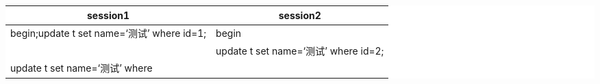 <table data-darkmode-color-16334236510326="rgb(163, 163, 163)" data-darkmode-original-color-16334236510326="#fff|rgb(0,0,0)"><thead data-darkmode-color-16334236510326="rgb(163, 163, 163)" data-darkmode-original-color-16334236510326="#fff|rgb(0,0,0)"><tr data-darkmode-color-16334236510326="rgb(163, 163, 163)" data-darkmode-original-color-16334236510326="#fff|rgb(0,0,0)" data-darkmode-bgcolor-16334236510326="rgb(25, 25, 25)" data-darkmode-original-bgcolor-16334236510326="#fff|rgb(255,255,255)" data-style="border-width: 1px 0px 0px; border-right-style: initial; border-bottom-style: initial; border-left-style: initial; border-right-color: initial; border-bottom-color: initial; border-left-color: initial; border-top-style: solid; border-top-color: rgb(204, 204, 204); background-color: white;"><th data-darkmode-color-16334236510326="rgb(163, 163, 163)" data-darkmode-original-color-16334236510326="#fff|rgb(0,0,0)" data-darkmode-bgcolor-16334236510326="rgb(40, 40, 40)" data-darkmode-original-bgcolor-16334236510326="#fff|rgb(255,255,255)|rgb(240, 240, 240)" data-style="border-top-width: 1px; border-color: rgb(204, 204, 204); text-align: left; background-color: rgb(240, 240, 240); min-width: 85px;">session1</th><th data-darkmode-color-16334236510326="rgb(163, 163, 163)" data-darkmode-original-color-16334236510326="#fff|rgb(0,0,0)" data-darkmode-bgcolor-16334236510326="rgb(40, 40, 40)" data-darkmode-original-bgcolor-16334236510326="#fff|rgb(255,255,255)|rgb(240, 240, 240)" data-style="border-top-width: 1px; border-color: rgb(204, 204, 204); text-align: left; background-color: rgb(240, 240, 240); min-width: 85px;">session2</th></tr></thead><tbody data-darkmode-color-16334236510326="rgb(163, 163, 163)" data-darkmode-original-color-16334236510326="#fff|rgb(0,0,0)"><tr data-darkmode-color-16334236510326="rgb(163, 163, 163)" data-darkmode-original-color-16334236510326="#fff|rgb(0,0,0)" data-darkmode-bgcolor-16334236510326="rgb(25, 25, 25)" data-darkmode-original-bgcolor-16334236510326="#fff|rgb(255,255,255)" data-style="border-width: 1px 0px 0px; border-right-style: initial; border-bottom-style: initial; border-left-style: initial; border-right-color: initial; border-bottom-color: initial; border-left-color: initial; border-top-style: solid; border-top-color: rgb(204, 204, 204); background-color: white;"><td data-darkmode-color-16334236510326="rgb(163, 163, 163)" data-darkmode-original-color-16334236510326="#fff|rgb(0,0,0)" data-darkmode-bgcolor-16334236510326="rgb(25, 25, 25)" data-darkmode-original-bgcolor-16334236510326="#fff|rgb(255,255,255)" data-style="border-color: rgb(204, 204, 204); min-width: 85px;">begin;update t set name=‘测试’ where id=1;</td><td data-darkmode-color-16334236510326="rgb(163, 163, 163)" data-darkmode-original-color-16334236510326="#fff|rgb(0,0,0)" data-darkmode-bgcolor-16334236510326="rgb(25, 25, 25)" data-darkmode-original-bgcolor-16334236510326="#fff|rgb(255,255,255)" data-style="border-color: rgb(204, 204, 204); min-width: 85px;">begin</td></tr><tr data-darkmode-color-16334236510326="rgb(163, 163, 163)" data-darkmode-original-color-16334236510326="#fff|rgb(0,0,0)" data-darkmode-bgcolor-16334236510326="rgb(32, 32, 32)" data-darkmode-original-bgcolor-16334236510326="#fff|rgb(248, 248, 248)" data-style="border-width: 1px 0px 0px; border-right-style: initial; border-bottom-style: initial; border-left-style: initial; border-right-color: initial; border-bottom-color: initial; border-left-color: initial; border-top-style: solid; border-top-color: rgb(204, 204, 204); background-color: rgb(248, 248, 248);"><td data-darkmode-color-16334236510326="rgb(163, 163, 163)" data-darkmode-original-color-16334236510326="#fff|rgb(0,0,0)" data-darkmode-bgcolor-16334236510326="rgb(32, 32, 32)" data-darkmode-original-bgcolor-16334236510326="#fff|rgb(248, 248, 248)" data-style="border-color: rgb(204, 204, 204); min-width: 85px;"><br data-darkmode-color-16334236510326="rgb(163, 163, 163)" data-darkmode-original-color-16334236510326="#fff|rgb(0,0,0)" data-darkmode-bgcolor-16334236510326="rgb(32, 32, 32)" data-darkmode-original-bgcolor-16334236510326="#fff|rgb(248, 248, 248)"></td><td data-darkmode-color-16334236510326="rgb(163, 163, 163)" data-darkmode-original-color-16334236510326="#fff|rgb(0,0,0)" data-darkmode-bgcolor-16334236510326="rgb(32, 32, 32)" data-darkmode-original-bgcolor-16334236510326="#fff|rgb(248, 248, 248)" data-style="border-color: rgb(204, 204, 204); min-width: 85px;">update t set name=‘测试’ where id=2;</td></tr><tr data-darkmode-color-16334236510326="rgb(163, 163, 163)" data-darkmode-original-color-16334236510326="#fff|rgb(0,0,0)" data-darkmode-bgcolor-16334236510326="rgb(25, 25, 25)" data-darkmode-original-bgcolor-16334236510326="#fff|rgb(255,255,255)" data-style="border-width: 1px 0px 0px; border-right-style: initial; border-bottom-style: initial; border-left-style: initial; border-right-color: initial; border-bottom-color: initial; border-left-color: initial; border-top-style: solid; border-top-color: rgb(204, 204, 204); background-color: white;"><td data-darkmode-color-16334236510326="rgb(163, 163, 163)" data-darkmode-original-color-16334236510326="#fff|rgb(0,0,0)" data-darkmode-bgcolor-16334236510326="rgb(25, 25, 25)" data-darkmode-original-bgcolor-16334236510326="#fff|rgb(255,255,255)" data-style="border-color: rgb(204, 204, 204); min-width: 85px;">update t set name=‘测试’ where